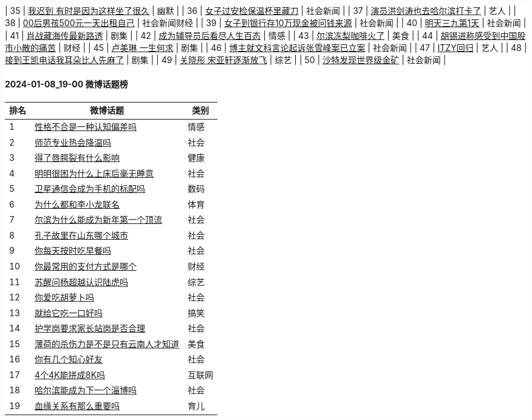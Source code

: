 | 35 | [我迟到 有时是因为这样坐了很久](https://s.weibo.com/weibo?q=%23%E6%88%91%E8%BF%9F%E5%88%B0%20%E6%9C%89%E6%97%B6%E6%98%AF%E5%9B%A0%E4%B8%BA%E8%BF%99%E6%A0%B7%E5%9D%90%E4%BA%86%E5%BE%88%E4%B9%85%23) | 幽默 |
| 36 | [女子过安检保温杯里藏刀](https://s.weibo.com/weibo?q=%23%E5%A5%B3%E5%AD%90%E8%BF%87%E5%AE%89%E6%A3%80%E4%BF%9D%E6%B8%A9%E6%9D%AF%E9%87%8C%E8%97%8F%E5%88%80%23) | 社会新闻 |
| 37 | [演员洪剑涛也去哈尔滨打卡了](https://s.weibo.com/weibo?q=%23%E6%BC%94%E5%91%98%E6%B4%AA%E5%89%91%E6%B6%9B%E4%B9%9F%E5%8E%BB%E5%93%88%E5%B0%94%E6%BB%A8%E6%89%93%E5%8D%A1%E4%BA%86%23) | 艺人 |
| 38 | [00后男孩500元一天出租自己](https://s.weibo.com/weibo?q=%2300%E5%90%8E%E7%94%B7%E5%AD%A9500%E5%85%83%E4%B8%80%E5%A4%A9%E5%87%BA%E7%A7%9F%E8%87%AA%E5%B7%B1%23) | 社会新闻财经 |
| 39 | [女子到银行存10万现金被问钱来源](https://s.weibo.com/weibo?q=%23%E5%A5%B3%E5%AD%90%E5%88%B0%E9%93%B6%E8%A1%8C%E5%AD%9810%E4%B8%87%E7%8E%B0%E9%87%91%E8%A2%AB%E9%97%AE%E9%92%B1%E6%9D%A5%E6%BA%90%23) | 社会新闻 |
| 40 | [明天三九第1天](https://s.weibo.com/weibo?q=%23%E6%98%8E%E5%A4%A9%E4%B8%89%E4%B9%9D%E7%AC%AC1%E5%A4%A9%23) | 社会新闻 |
| 41 | [肖战藏海传最新路透](https://s.weibo.com/weibo?q=%23%E8%82%96%E6%88%98%E8%97%8F%E6%B5%B7%E4%BC%A0%E6%9C%80%E6%96%B0%E8%B7%AF%E9%80%8F%23) | 剧集 |
| 42 | [成为辅导员后看尽人生百态](https://s.weibo.com/weibo?q=%23%E6%88%90%E4%B8%BA%E8%BE%85%E5%AF%BC%E5%91%98%E5%90%8E%E7%9C%8B%E5%B0%BD%E4%BA%BA%E7%94%9F%E7%99%BE%E6%80%81%23) | 情感 |
| 43 | [尔滨冻梨咖啡火了](https://s.weibo.com/weibo?q=%23%E5%B0%94%E6%BB%A8%E5%86%BB%E6%A2%A8%E5%92%96%E5%95%A1%E7%81%AB%E4%BA%86%23) | 美食 |
| 44 | [胡锡进称感受到中国股市小散的痛苦](https://s.weibo.com/weibo?q=%23%E8%83%A1%E9%94%A1%E8%BF%9B%E7%A7%B0%E6%84%9F%E5%8F%97%E5%88%B0%E4%B8%AD%E5%9B%BD%E8%82%A1%E5%B8%82%E5%B0%8F%E6%95%A3%E7%9A%84%E7%97%9B%E8%8B%A6%23) | 财经 |
| 45 | [卢美琳 一生何求](https://s.weibo.com/weibo?q=%23%E5%8D%A2%E7%BE%8E%E7%90%B3%20%E4%B8%80%E7%94%9F%E4%BD%95%E6%B1%82%23) | 剧集 |
| 46 | [博主就文科言论起诉张雪峰案已立案](https://s.weibo.com/weibo?q=%23%E5%8D%9A%E4%B8%BB%E5%B0%B1%E6%96%87%E7%A7%91%E8%A8%80%E8%AE%BA%E8%B5%B7%E8%AF%89%E5%BC%A0%E9%9B%AA%E5%B3%B0%E6%A1%88%E5%B7%B2%E7%AB%8B%E6%A1%88%23) | 社会新闻 |
| 47 | [ITZY回归](https://s.weibo.com/weibo?q=%23ITZY%E5%9B%9E%E5%BD%92%23) | 艺人 |
| 48 | [接到王凯电话我耳朵比人先麻了](https://s.weibo.com/weibo?q=%23%E6%8E%A5%E5%88%B0%E7%8E%8B%E5%87%AF%E7%94%B5%E8%AF%9D%E6%88%91%E8%80%B3%E6%9C%B5%E6%AF%94%E4%BA%BA%E5%85%88%E9%BA%BB%E4%BA%86%23) | 剧集 |
| 49 | [关晓彤 宋亚轩逐渐放飞](https://s.weibo.com/weibo?q=%23%E5%85%B3%E6%99%93%E5%BD%A4%20%E5%AE%8B%E4%BA%9A%E8%BD%A9%E9%80%90%E6%B8%90%E6%94%BE%E9%A3%9E%23) | 综艺 |
| 50 | [沙特发现世界级金矿](https://s.weibo.com/weibo?q=%23%E6%B2%99%E7%89%B9%E5%8F%91%E7%8E%B0%E4%B8%96%E7%95%8C%E7%BA%A7%E9%87%91%E7%9F%BF%23) | 社会新闻 |
#### 2024-01-08_19-00  微博话题榜

| 排名 | 微博话题 | 类别 |
| --- | --- | --- |
| 1 | [性格不合是一种认知偏差吗](https://s.weibo.com/weibo?q=%23%E6%80%A7%E6%A0%BC%E4%B8%8D%E5%90%88%E6%98%AF%E4%B8%80%E7%A7%8D%E8%AE%A4%E7%9F%A5%E5%81%8F%E5%B7%AE%E5%90%97%23) | 情感|5 |
| 2 | [师范专业热会降温吗](https://s.weibo.com/weibo?q=%23%E5%B8%88%E8%8C%83%E4%B8%93%E4%B8%9A%E7%83%AD%E4%BC%9A%E9%99%8D%E6%B8%A9%E5%90%97%23) | 社会|1 |
| 3 | [得了唇腭裂有什么影响](https://s.weibo.com/weibo?q=%23%E5%BE%97%E4%BA%86%E5%94%87%E8%85%AD%E8%A3%82%E6%9C%89%E4%BB%80%E4%B9%88%E5%BD%B1%E5%93%8D%23) | 健康|113-医疗|113023 |
| 4 | [明明很困为什么上床后毫无睡意](https://s.weibo.com/weibo?q=%23%E6%98%8E%E6%98%8E%E5%BE%88%E5%9B%B0%E4%B8%BA%E4%BB%80%E4%B9%88%E4%B8%8A%E5%BA%8A%E5%90%8E%E6%AF%AB%E6%97%A0%E7%9D%A1%E6%84%8F%23) | 社会|1 |
| 5 | [卫星通信会成为手机的标配吗](https://s.weibo.com/weibo?q=%23%E5%8D%AB%E6%98%9F%E9%80%9A%E4%BF%A1%E4%BC%9A%E6%88%90%E4%B8%BA%E6%89%8B%E6%9C%BA%E7%9A%84%E6%A0%87%E9%85%8D%E5%90%97%23) | 数码|131 |
| 6 | [为什么都和李小龙联名](https://s.weibo.com/weibo?q=%23%E4%B8%BA%E4%BB%80%E4%B9%88%E9%83%BD%E5%92%8C%E6%9D%8E%E5%B0%8F%E9%BE%99%E8%81%94%E5%90%8D%23) | 体育|98 |
| 7 | [尔滨为什么能成为新年第一个顶流](https://s.weibo.com/weibo?q=%23%E5%B0%94%E6%BB%A8%E4%B8%BA%E4%BB%80%E4%B9%88%E8%83%BD%E6%88%90%E4%B8%BA%E6%96%B0%E5%B9%B4%E7%AC%AC%E4%B8%80%E4%B8%AA%E9%A1%B6%E6%B5%81%23) | 社会|1 |
| 8 | [孔子故里在山东哪个城市](https://s.weibo.com/weibo?q=%23%E5%AD%94%E5%AD%90%E6%95%85%E9%87%8C%E5%9C%A8%E5%B1%B1%E4%B8%9C%E5%93%AA%E4%B8%AA%E5%9F%8E%E5%B8%82%23) | 社会|1 |
| 9 | [你每天按时吃早餐吗](https://s.weibo.com/weibo?q=%23%E4%BD%A0%E6%AF%8F%E5%A4%A9%E6%8C%89%E6%97%B6%E5%90%83%E6%97%A9%E9%A4%90%E5%90%97%23) | 社会|1 |
| 10 | [你最常用的支付方式是哪个](https://s.weibo.com/weibo?q=%23%E4%BD%A0%E6%9C%80%E5%B8%B8%E7%94%A8%E7%9A%84%E6%94%AF%E4%BB%98%E6%96%B9%E5%BC%8F%E6%98%AF%E5%93%AA%E4%B8%AA%23) | 财经|7 |
| 11 | [苏醒问杨超越认识陆虎吗](https://s.weibo.com/weibo?q=%23%E8%8B%8F%E9%86%92%E9%97%AE%E6%9D%A8%E8%B6%85%E8%B6%8A%E8%AE%A4%E8%AF%86%E9%99%86%E8%99%8E%E5%90%97%23) | 综艺|102-内地综艺|102253 |
| 12 | [你爱吃胡萝卜吗](https://s.weibo.com/weibo?q=%23%E4%BD%A0%E7%88%B1%E5%90%83%E8%83%A1%E8%90%9D%E5%8D%9C%E5%90%97%23) | 社会|1 |
| 13 | [就给它吃一口好吗](https://s.weibo.com/weibo?q=%23%E5%B0%B1%E7%BB%99%E5%AE%83%E5%90%83%E4%B8%80%E5%8F%A3%E5%A5%BD%E5%90%97%23) | 搞笑|140 |
| 14 | [护学岗要求家长站岗是否合理](https://s.weibo.com/weibo?q=%23%E6%8A%A4%E5%AD%A6%E5%B2%97%E8%A6%81%E6%B1%82%E5%AE%B6%E9%95%BF%E7%AB%99%E5%B2%97%E6%98%AF%E5%90%A6%E5%90%88%E7%90%86%23) | 社会|1 |
| 15 | [薄荷的杀伤力是不是只有云南人才知道](https://s.weibo.com/weibo?q=%23%E8%96%84%E8%8D%B7%E7%9A%84%E6%9D%80%E4%BC%A4%E5%8A%9B%E6%98%AF%E4%B8%8D%E6%98%AF%E5%8F%AA%E6%9C%89%E4%BA%91%E5%8D%97%E4%BA%BA%E6%89%8D%E7%9F%A5%E9%81%93%23) | 美食|91 |
| 16 | [你有几个知心好友](https://s.weibo.com/weibo?q=%23%E4%BD%A0%E6%9C%89%E5%87%A0%E4%B8%AA%E7%9F%A5%E5%BF%83%E5%A5%BD%E5%8F%8B%23) | 社会|1 |
| 17 | [4个4K能拼成8K吗](https://s.weibo.com/weibo?q=%234%E4%B8%AA4K%E8%83%BD%E6%8B%BC%E6%88%908K%E5%90%97%23) | 互联网|138 |
| 18 | [哈尔滨能成为下一个淄博吗](https://s.weibo.com/weibo?q=%23%E5%93%88%E5%B0%94%E6%BB%A8%E8%83%BD%E6%88%90%E4%B8%BA%E4%B8%8B%E4%B8%80%E4%B8%AA%E6%B7%84%E5%8D%9A%E5%90%97%23) | 社会|1 |
| 19 | [血缘关系有那么重要吗](https://s.weibo.com/weibo?q=%23%E8%A1%80%E7%BC%98%E5%85%B3%E7%B3%BB%E6%9C%89%E9%82%A3%E4%B9%88%E9%87%8D%E8%A6%81%E5%90%97%23) | 育儿|116 |